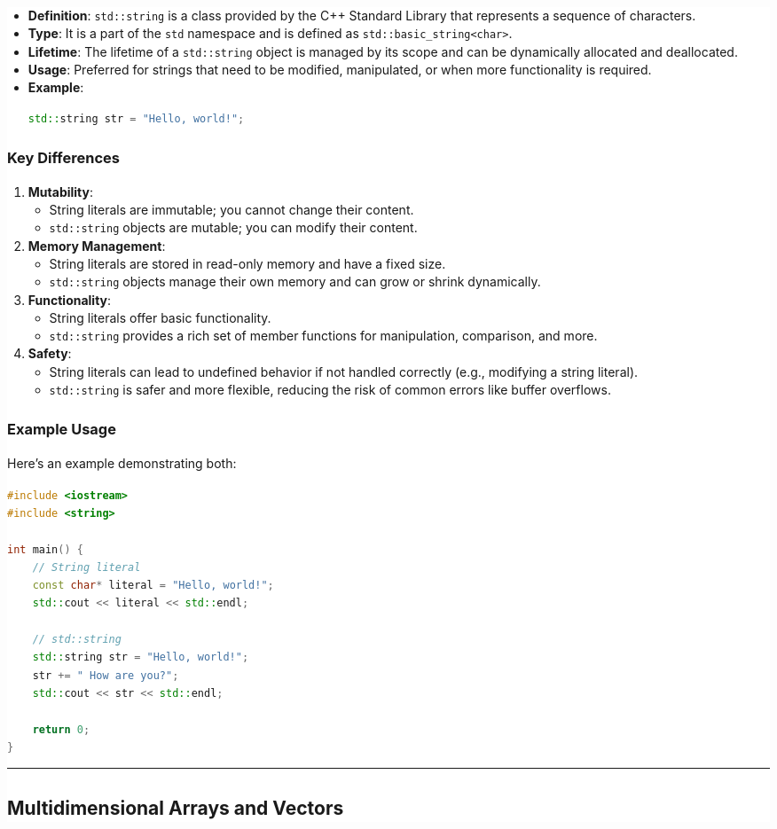 - **Definition**: `std::string` is a class provided by the C++ Standard Library that represents a sequence of characters.
- **Type**: It is a part of the `std` namespace and is defined as `std::basic_string<char>`.
- **Lifetime**: The lifetime of a `std::string` object is managed by its scope and can be dynamically allocated and deallocated.
- **Usage**: Preferred for strings that need to be modified, manipulated, or when more functionality is required.
- **Example**:
    ```cpp
    std::string str = "Hello, world!";
    ```

### Key Differences

1. **Mutability**:
    - String literals are immutable; you cannot change their content.
    - `std::string` objects are mutable; you can modify their content.
2. **Memory Management**:
    - String literals are stored in read-only memory and have a fixed size.
    - `std::string` objects manage their own memory and can grow or shrink dynamically.
3. **Functionality**:
    - String literals offer basic functionality.
    - `std::string` provides a rich set of member functions for manipulation, comparison, and more.
4. **Safety**:
    - String literals can lead to undefined behavior if not handled correctly (e.g., modifying a string literal).
    - `std::string` is safer and more flexible, reducing the risk of common errors like buffer overflows.

### Example Usage

Here’s an example demonstrating both:

```cpp
#include <iostream>
#include <string>

int main() {
    // String literal
    const char* literal = "Hello, world!";
    std::cout << literal << std::endl;

    // std::string
    std::string str = "Hello, world!";
    str += " How are you?";
    std::cout << str << std::endl;

    return 0;
}
```

***
## Multidimensional Arrays and Vectors
